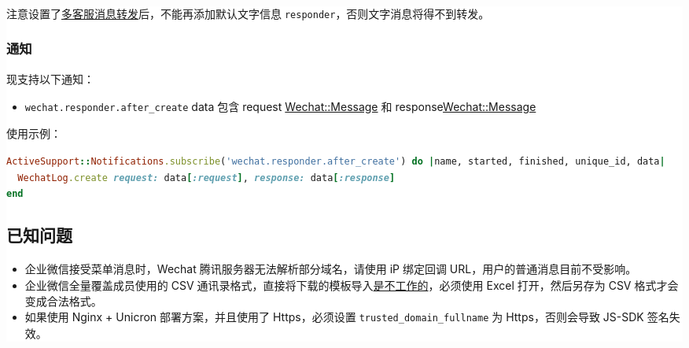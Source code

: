 注意设置了[多客服消息转发](http://dkf.qq.com/)后，不能再添加默认文字信息 `responder`，否则文字消息将得不到转发。

### 通知

现支持以下通知：

* `wechat.responder.after_create` data 包含 request <Wechat::Message> 和 response<Wechat::Message>

使用示例：

```ruby
ActiveSupport::Notifications.subscribe('wechat.responder.after_create') do |name, started, finished, unique_id, data|
  WechatLog.create request: data[:request], response: data[:response]
end
```

## 已知问题

* 企业微信接受菜单消息时，Wechat 腾讯服务器无法解析部分域名，请使用 iP 绑定回调 URL，用户的普通消息目前不受影响。
* 企业微信全量覆盖成员使用的 CSV 通讯录格式，直接将下载的模板导入[是不工作的](http://qydev.weixin.qq.com/qa/index.php?qa=13978)，必须使用 Excel 打开，然后另存为 CSV 格式才会变成合法格式。
* 如果使用 Nginx + Unicron 部署方案，并且使用了 Https，必须设置 `trusted_domain_fullname` 为 Https，否则会导致 JS-SDK 签名失效。
